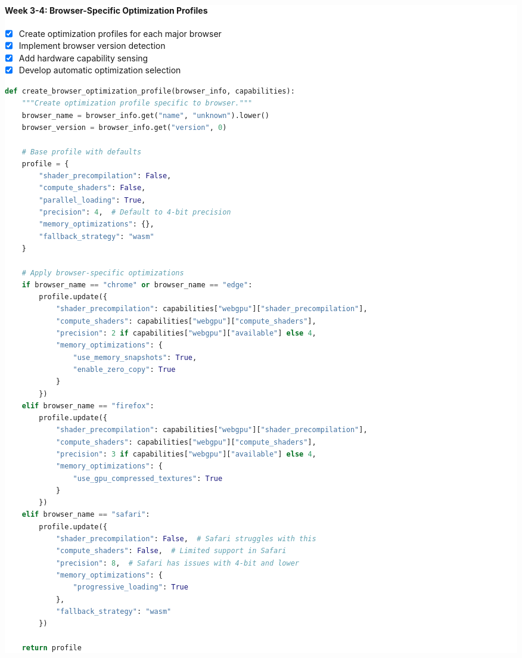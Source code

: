 #### Week 3-4: Browser-Specific Optimization Profiles
- [x] Create optimization profiles for each major browser
- [x] Implement browser version detection
- [x] Add hardware capability sensing
- [x] Develop automatic optimization selection

```python
def create_browser_optimization_profile(browser_info, capabilities):
    """Create optimization profile specific to browser."""
    browser_name = browser_info.get("name", "unknown").lower()
    browser_version = browser_info.get("version", 0)
    
    # Base profile with defaults
    profile = {
        "shader_precompilation": False,
        "compute_shaders": False,
        "parallel_loading": True,
        "precision": 4,  # Default to 4-bit precision
        "memory_optimizations": {},
        "fallback_strategy": "wasm"
    }
    
    # Apply browser-specific optimizations
    if browser_name == "chrome" or browser_name == "edge":
        profile.update({
            "shader_precompilation": capabilities["webgpu"]["shader_precompilation"],
            "compute_shaders": capabilities["webgpu"]["compute_shaders"],
            "precision": 2 if capabilities["webgpu"]["available"] else 4,
            "memory_optimizations": {
                "use_memory_snapshots": True,
                "enable_zero_copy": True
            }
        })
    elif browser_name == "firefox":
        profile.update({
            "shader_precompilation": capabilities["webgpu"]["shader_precompilation"],
            "compute_shaders": capabilities["webgpu"]["compute_shaders"],
            "precision": 3 if capabilities["webgpu"]["available"] else 4,
            "memory_optimizations": {
                "use_gpu_compressed_textures": True
            }
        })
    elif browser_name == "safari":
        profile.update({
            "shader_precompilation": False,  # Safari struggles with this
            "compute_shaders": False,  # Limited support in Safari
            "precision": 8,  # Safari has issues with 4-bit and lower
            "memory_optimizations": {
                "progressive_loading": True
            },
            "fallback_strategy": "wasm"
        })
    
    return profile
```
